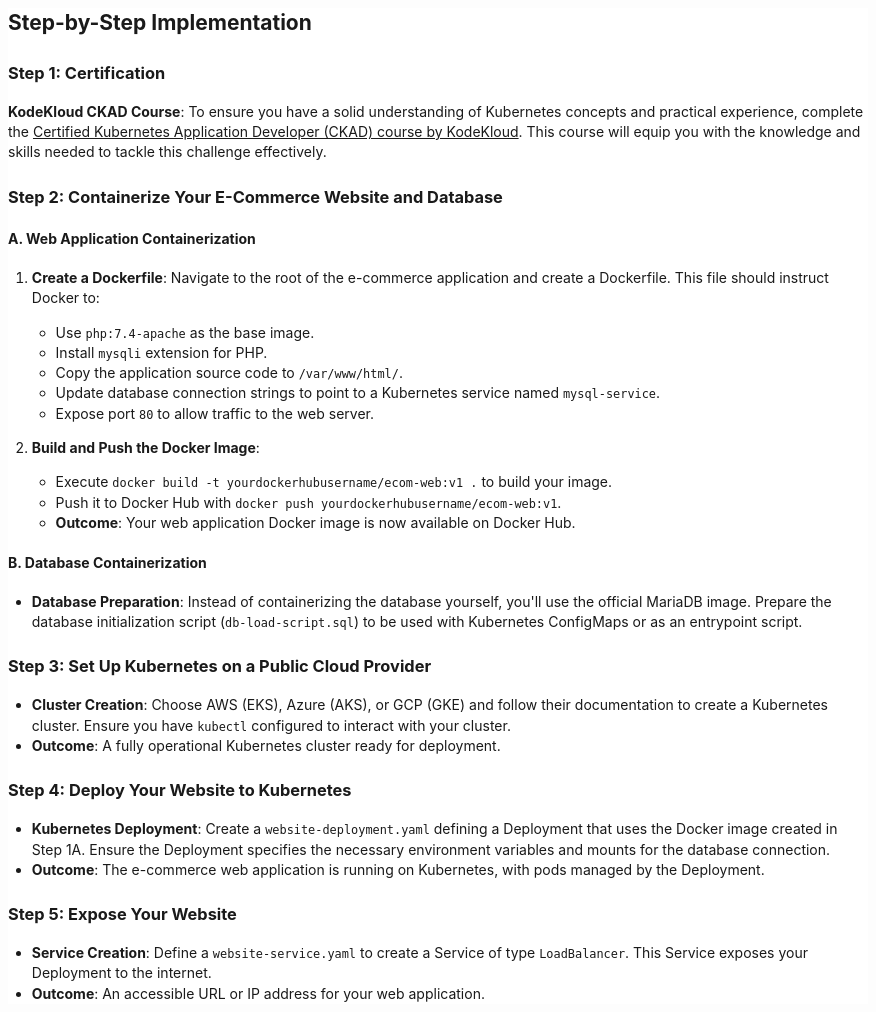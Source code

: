 ## Step-by-Step Implementation

### Step 1: Certification

**KodeKloud CKAD Course**: To ensure you have a solid understanding of Kubernetes concepts and practical experience, complete the [Certified Kubernetes Application Developer (CKAD) course by KodeKloud](https://www.kodekloud.com/p/kubernetes-certification-course). This course will equip you with the knowledge and skills needed to tackle this challenge effectively.

### Step 2: Containerize Your E-Commerce Website and Database

#### A. Web Application Containerization

1. **Create a Dockerfile**: Navigate to the root of the e-commerce application and create a Dockerfile. This file should instruct Docker to:
   - Use `php:7.4-apache` as the base image.
   - Install `mysqli` extension for PHP.
   - Copy the application source code to `/var/www/html/`.
   - Update database connection strings to point to a Kubernetes service named `mysql-service`.
   - Expose port `80` to allow traffic to the web server.

2. **Build and Push the Docker Image**:
   - Execute `docker build -t yourdockerhubusername/ecom-web:v1 .` to build your image.
   - Push it to Docker Hub with `docker push yourdockerhubusername/ecom-web:v1`.
   - **Outcome**: Your web application Docker image is now available on Docker Hub.

#### B. Database Containerization

- **Database Preparation**: Instead of containerizing the database yourself, you'll use the official MariaDB image. Prepare the database initialization script (`db-load-script.sql`) to be used with Kubernetes ConfigMaps or as an entrypoint script.

### Step 3: Set Up Kubernetes on a Public Cloud Provider

- **Cluster Creation**: Choose AWS (EKS), Azure (AKS), or GCP (GKE) and follow their documentation to create a Kubernetes cluster. Ensure you have `kubectl` configured to interact with your cluster.
- **Outcome**: A fully operational Kubernetes cluster ready for deployment.

### Step 4: Deploy Your Website to Kubernetes

- **Kubernetes Deployment**: Create a `website-deployment.yaml` defining a Deployment that uses the Docker image created in Step 1A. Ensure the Deployment specifies the necessary environment variables and mounts for the database connection.
- **Outcome**: The e-commerce web application is running on Kubernetes, with pods managed by the Deployment.

### Step 5: Expose Your Website

- **Service Creation**: Define a `website-service.yaml` to create a Service of type `LoadBalancer`. This Service exposes your Deployment to the internet.
- **Outcome**: An accessible URL or IP address for your web application.
